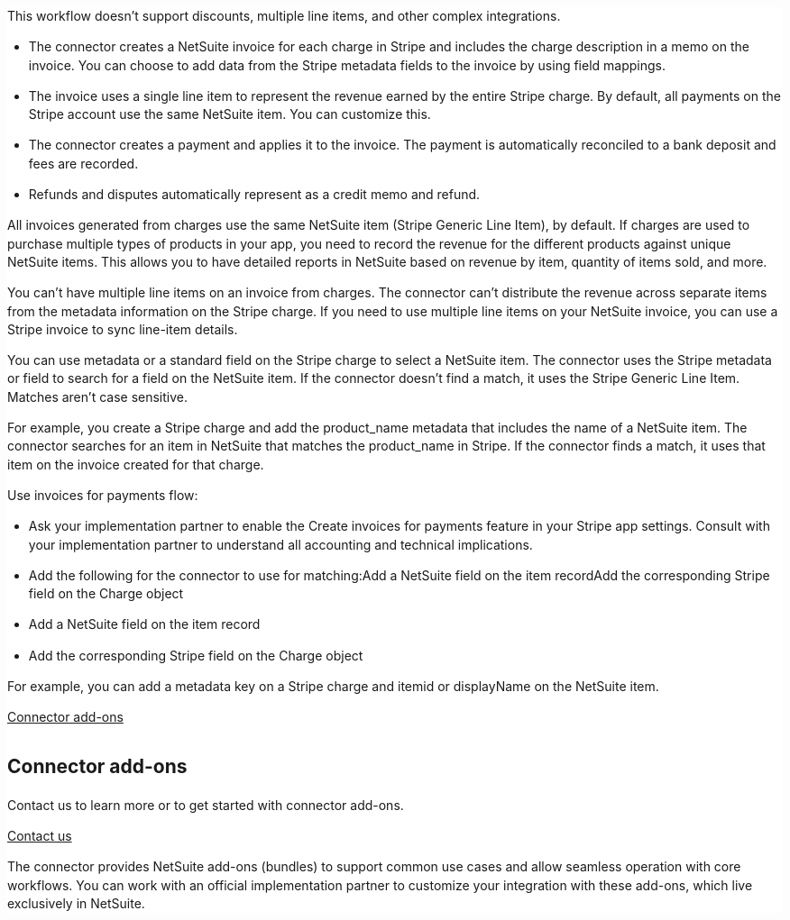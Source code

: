 This workflow doesn’t support discounts, multiple line items, and other complex integrations.

- The connector creates a NetSuite invoice for each charge in Stripe and includes the charge description in a memo on the invoice. You can choose to add data from the Stripe metadata fields to the invoice by using field mappings.

- The invoice uses a single line item to represent the revenue earned by the entire Stripe charge. By default, all payments on the Stripe account use the same NetSuite item. You can customize this.

- The connector creates a payment and applies it to the invoice. The payment is automatically reconciled to a bank deposit and fees are recorded.

- Refunds and disputes automatically represent as a credit memo and refund.

All invoices generated from charges use the same NetSuite item (Stripe Generic Line Item), by default. If charges are used to purchase multiple types of products in your app, you need to record the revenue for the different products against unique NetSuite items. This allows you to have detailed reports in NetSuite based on revenue by item, quantity of items sold, and more.

You can’t have multiple line items on an invoice from charges. The connector can’t distribute the revenue across separate items from the metadata information on the Stripe charge. If you need to use multiple line items on your NetSuite invoice, you can use a Stripe invoice to sync line-item details.

You can use metadata or a standard field on the Stripe charge to select a NetSuite item. The connector uses the Stripe metadata or field to search for a field on the NetSuite item. If the connector doesn’t find a match, it uses the Stripe Generic Line Item. Matches aren’t case sensitive.

For example, you create a Stripe charge and add the product_name metadata that includes the name of a NetSuite item. The connector searches for an item in NetSuite that matches the product_name in Stripe. If the connector finds a match, it uses that item on the invoice created for that charge.

Use invoices for payments flow:

- Ask your implementation partner to enable the Create invoices for payments feature in your Stripe app settings. Consult with your implementation partner to understand all accounting and technical implications.

- Add the following for the connector to use for matching:Add a NetSuite field on the item recordAdd the corresponding Stripe field on the Charge object

- Add a NetSuite field on the item record

- Add the corresponding Stripe field on the Charge object

For example, you can add a metadata key on a Stripe charge and itemid or displayName on the NetSuite item.

[Connector add-ons](#connector-addons)

## Connector add-ons

Contact us to learn more or to get started with connector add-ons.

[Contact us](http://stripe.com/sales)

The connector provides NetSuite add-ons (bundles) to support common use cases and allow seamless operation with core workflows. You can work with an official implementation partner to customize your integration with these add-ons, which live exclusively in NetSuite.
